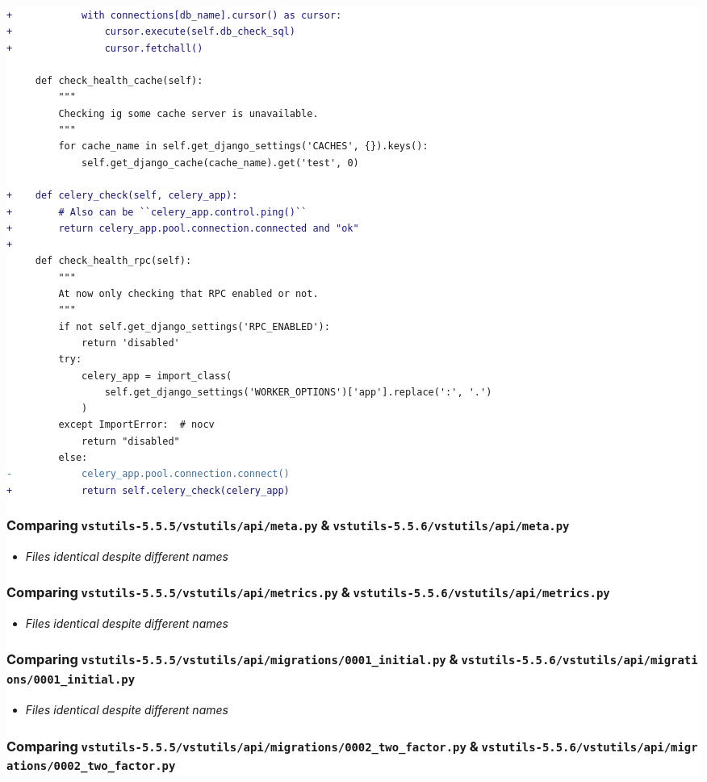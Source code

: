 ```diff
+            with connections[db_name].cursor() as cursor:
+                cursor.execute(self.db_check_sql)
+                cursor.fetchall()
 
     def check_health_cache(self):
         """
         Checking ig some cache server is unavailable.
         """
         for cache_name in self.get_django_settings('CACHES', {}).keys():
             self.get_django_cache(cache_name).get('test', 0)
 
+    def celery_check(self, celery_app):
+        # Also can be ``celery_app.control.ping()``
+        return celery_app.pool.connection.connected and "ok"
+
     def check_health_rpc(self):
         """
         At now only checking that RPC enabled or not.
         """
         if not self.get_django_settings('RPC_ENABLED'):
             return 'disabled'
         try:
             celery_app = import_class(
                 self.get_django_settings('WORKER_OPTIONS')['app'].replace(':', '.')
             )
         except ImportError:  # nocv
             return "disabled"
         else:
-            celery_app.pool.connection.connect()
+            return self.celery_check(celery_app)
```

### Comparing `vstutils-5.5.5/vstutils/api/meta.py` & `vstutils-5.5.6/vstutils/api/meta.py`

 * *Files identical despite different names*

### Comparing `vstutils-5.5.5/vstutils/api/metrics.py` & `vstutils-5.5.6/vstutils/api/metrics.py`

 * *Files identical despite different names*

### Comparing `vstutils-5.5.5/vstutils/api/migrations/0001_initial.py` & `vstutils-5.5.6/vstutils/api/migrations/0001_initial.py`

 * *Files identical despite different names*

### Comparing `vstutils-5.5.5/vstutils/api/migrations/0002_two_factor.py` & `vstutils-5.5.6/vstutils/api/migrations/0002_two_factor.py`
